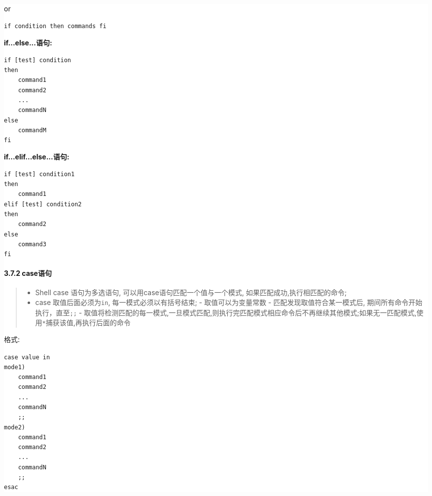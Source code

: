 or 

```shell
if condition then commands fi
```

**if...else...语句:**

```shell
if [test] condition
then 
	command1
	command2
	...
	commandN
else
	commandM
fi
```

**if...elif...else...语句:**

```shell
if [test] condition1
then 
	command1
elif [test] condition2
then 
	command2
else
	command3
fi
```

#### 3.7.2 case语句

> * Shell case 语句为多选语句, 可以用case语句匹配一个值与一个模式, 如果匹配成功,执行相匹配的命令;
> * case 取值后面必须为`in`, 每一模式必须以有括号结束;
	- 取值可以为变量常数
	- 匹配发现取值符合某一模式后, 期间所有命令开始执行，直至`;;`
	- 取值将检测匹配的每一模式,一旦模式匹配,则执行完匹配模式相应命令后不再继续其他模式;如果无一匹配模式,使用`*`捕获该值,再执行后面的命令

格式:

```shell
case value in
mode1)
	command1
	command2
	...
	commandN
	;;
mode2)
	command1
	command2
	...
	commandN
	;;
esac
```
